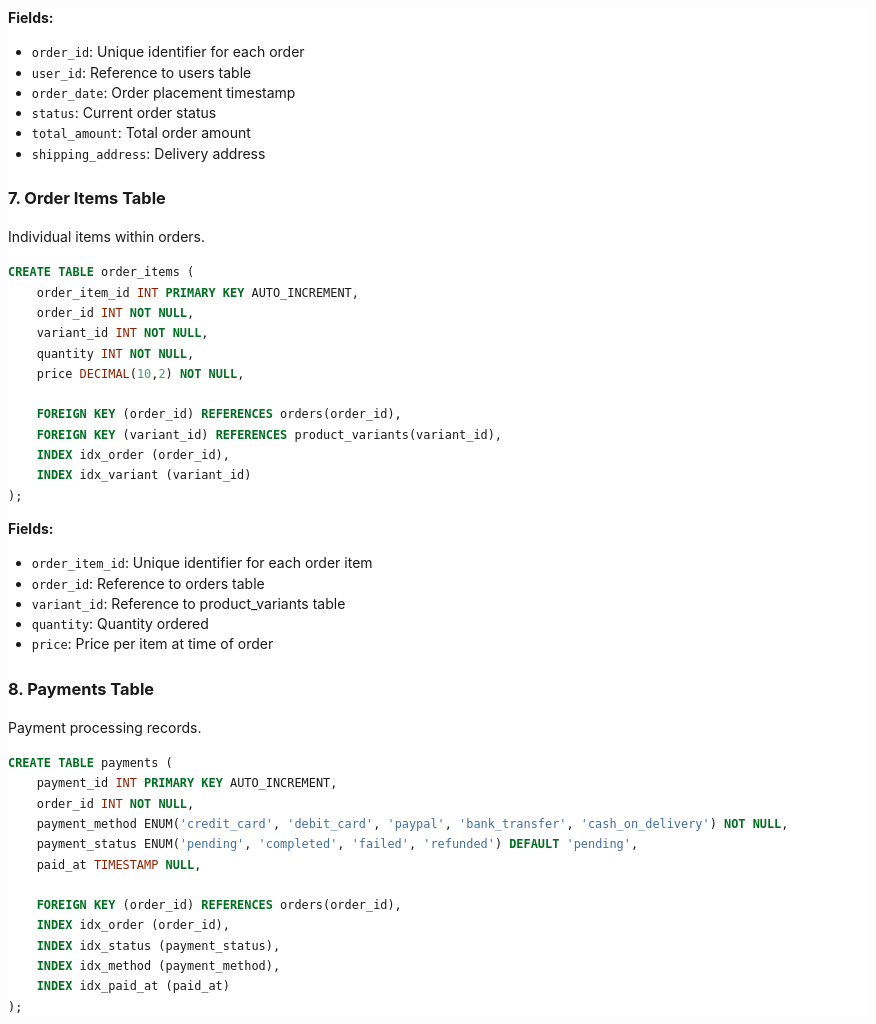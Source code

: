 **Fields:**
- `order_id`: Unique identifier for each order
- `user_id`: Reference to users table
- `order_date`: Order placement timestamp
- `status`: Current order status
- `total_amount`: Total order amount
- `shipping_address`: Delivery address

### 7. Order Items Table
Individual items within orders.

```sql
CREATE TABLE order_items (
    order_item_id INT PRIMARY KEY AUTO_INCREMENT,
    order_id INT NOT NULL,
    variant_id INT NOT NULL,
    quantity INT NOT NULL,
    price DECIMAL(10,2) NOT NULL,
    
    FOREIGN KEY (order_id) REFERENCES orders(order_id),
    FOREIGN KEY (variant_id) REFERENCES product_variants(variant_id),
    INDEX idx_order (order_id),
    INDEX idx_variant (variant_id)
);
```

**Fields:**
- `order_item_id`: Unique identifier for each order item
- `order_id`: Reference to orders table
- `variant_id`: Reference to product_variants table
- `quantity`: Quantity ordered
- `price`: Price per item at time of order

### 8. Payments Table
Payment processing records.

```sql
CREATE TABLE payments (
    payment_id INT PRIMARY KEY AUTO_INCREMENT,
    order_id INT NOT NULL,
    payment_method ENUM('credit_card', 'debit_card', 'paypal', 'bank_transfer', 'cash_on_delivery') NOT NULL,
    payment_status ENUM('pending', 'completed', 'failed', 'refunded') DEFAULT 'pending',
    paid_at TIMESTAMP NULL,
    
    FOREIGN KEY (order_id) REFERENCES orders(order_id),
    INDEX idx_order (order_id),
    INDEX idx_status (payment_status),
    INDEX idx_method (payment_method),
    INDEX idx_paid_at (paid_at)
);
```
